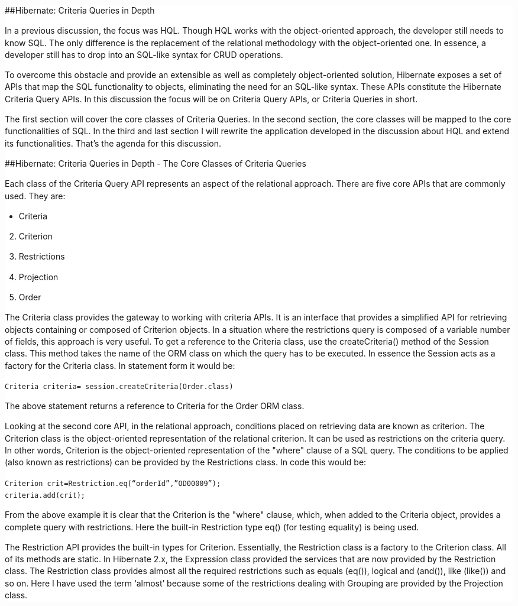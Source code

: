 ##Hibernate: Criteria Queries in Depth 

In a previous discussion, the focus was HQL. Though HQL works with the object-oriented approach, the developer still needs to know SQL. The only difference is the replacement of the relational methodology with the object-oriented one. In essence, a developer still has to drop into an SQL-like syntax for CRUD operations.

To overcome this obstacle and provide an extensible as well as completely object-oriented solution, Hibernate exposes a set of APIs that map the SQL functionality to objects, eliminating the need for an SQL-like syntax. These APIs constitute the Hibernate Criteria Query APIs. In this discussion the focus will be on Criteria Query APIs, or Criteria Queries in short.

The first section will cover the core classes of Criteria Queries. In the second section, the core classes will be mapped to the core functionalities of SQL. In the third and last section I will rewrite the application developed in the discussion about HQL and extend its functionalities. That’s the agenda for this discussion.

##Hibernate: Criteria Queries in Depth - The Core Classes of Criteria Queries 


Each class of the Criteria Query API represents an aspect of the relational approach. There are five core APIs that are commonly used. They are:

* Criteria

2. Criterion

3. Restrictions

4. Projection

5. Order

The Criteria class provides the gateway to working with criteria APIs. It is an interface that provides a simplified API for retrieving objects containing or composed of Criterion objects. In a situation where the restrictions query is composed of a variable number of fields, this approach is very useful. To get a reference to the Criteria class, use the createCriteria() method of the Session class. This method takes the name of the ORM class on which the query has to be executed. In essence the Session acts as a factory for the Criteria class. In statement form it would be:

	Criteria criteria= session.createCriteria(Order.class)

The above statement returns a reference to Criteria for the Order ORM class.

Looking at the second core API, in the relational approach, conditions placed on retrieving data are known as criterion. The Criterion class is the object-oriented representation of the relational criterion. It can be used as restrictions on the criteria query. In other words, Criterion is the object-oriented representation of the "where" clause of a SQL query. The conditions to be applied (also known as restrictions) can be provided by the Restrictions class. In code this would be:

	Criterion crit=Restriction.eq(“orderId”,”OD00009”);
	criteria.add(crit);   

From the above example it is clear that the Criterion is the "where" clause, which, when added to the Criteria object, provides a complete query with restrictions. Here the built-in Restriction type eq() (for testing equality) is being used. 

The Restriction API provides the built-in types for Criterion. Essentially, the Restriction class is a factory to the Criterion class. All of its methods are static. In Hibernate 2.x, the Expression class provided the services that are now provided by the Restriction class. The Restriction class provides almost all the required restrictions such as equals (eq()), logical and (and()), like (like()) and so on. Here I have used the term ‘almost’ because some of the restrictions dealing with Grouping are provided by the Projection class.
